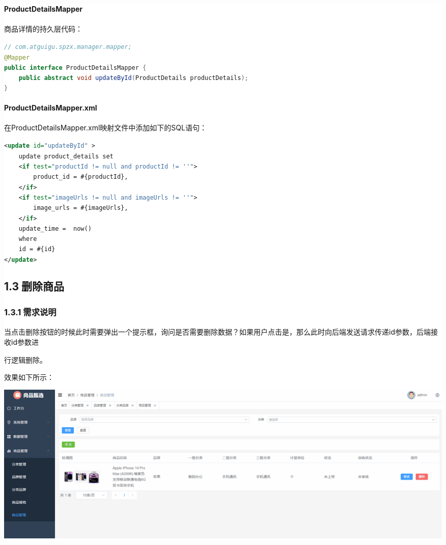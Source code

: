 #### ProductDetailsMapper

商品详情的持久层代码：

```java
// com.atguigu.spzx.manager.mapper;
@Mapper
public interface ProductDetailsMapper {
    public abstract void updateById(ProductDetails productDetails);
}
```

#### ProductDetailsMapper.xml

在ProductDetailsMapper.xml映射文件中添加如下的SQL语句：

```xml
<update id="updateById" >
    update product_details set
    <if test="productId != null and productId != ''">
        product_id = #{productId},
    </if>
    <if test="imageUrls != null and imageUrls != ''">
        image_urls = #{imageUrls},
    </if>
    update_time =  now()
    where
    id = #{id}
</update>
```

## 1.3 删除商品

### 1.3.1 需求说明

当点击删除按钮的时候此时需要弹出一个提示框，询问是否需要删除数据？如果用户点击是，那么此时向后端发送请求传递id参数，后端接收id参数进

行逻辑删除。

效果如下所示：

![product-delete](assets/product-delete.gif)
